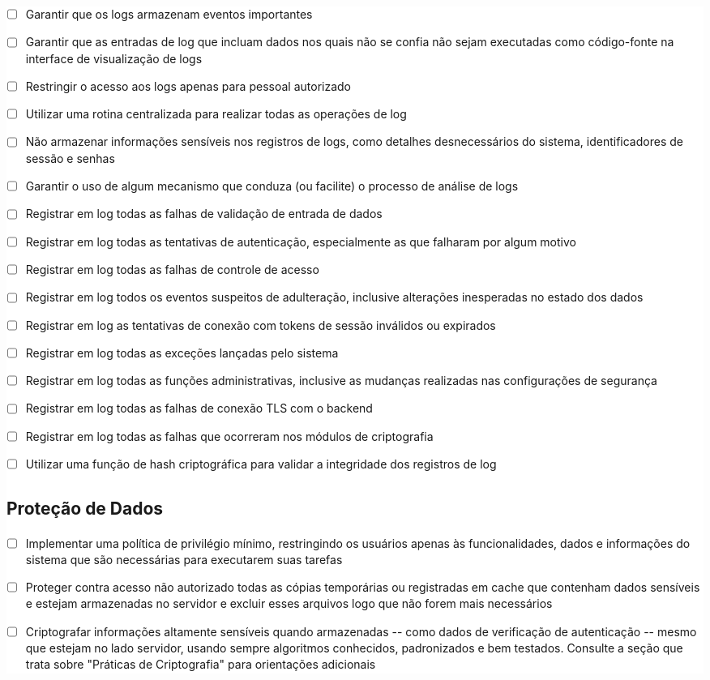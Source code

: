 - [ ]   Garantir que os logs armazenam eventos importantes

- [ ]   Garantir que as entradas de log que incluam dados nos quais não se
    confia não sejam executadas como código-fonte na interface de
    visualização de logs

- [ ]   Restringir o acesso aos logs apenas para pessoal autorizado

- [ ]   Utilizar uma rotina centralizada para realizar todas as operações de
    log

- [ ]   Não armazenar informações sensíveis nos registros de logs, como
    detalhes desnecessários do sistema, identificadores de sessão e
    senhas

- [ ]   Garantir o uso de algum mecanismo que conduza (ou facilite) o
    processo de análise de logs

- [ ]   Registrar em log todas as falhas de validação de entrada de dados

- [ ]   Registrar em log todas as tentativas de autenticação, especialmente
    as que falharam por algum motivo

- [ ]   Registrar em log todas as falhas de controle de acesso

- [ ]   Registrar em log todos os eventos suspeitos de adulteração,
    inclusive alterações inesperadas no estado dos dados

- [ ]   Registrar em log as tentativas de conexão com tokens de sessão
    inválidos ou expirados

- [ ]   Registrar em log todas as exceções lançadas pelo sistema

- [ ]   Registrar em log todas as funções administrativas, inclusive as
    mudanças realizadas nas configurações de segurança

- [ ]   Registrar em log todas as falhas de conexão TLS com o backend

- [ ]   Registrar em log todas as falhas que ocorreram nos módulos de
    criptografia

- [ ]   Utilizar uma função de hash criptográfica para validar a integridade
    dos registros de log

## Proteção de Dados

- [ ]   Implementar uma política de privilégio mínimo, restringindo os
    usuários apenas às funcionalidades, dados e informações do sistema
    que são necessárias para executarem suas tarefas

- [ ]   Proteger contra acesso não autorizado todas as cópias temporárias ou
    registradas em cache que contenham dados sensíveis e estejam
    armazenadas no servidor e excluir esses arquivos logo que não forem
    mais necessários

- [ ]   Criptografar informações altamente sensíveis quando armazenadas --
    como dados de verificação de autenticação -- mesmo que estejam no
    lado servidor, usando sempre algoritmos conhecidos, padronizados e
    bem testados. Consulte a seção que trata sobre "Práticas de
    Criptografia" para orientações adicionais
